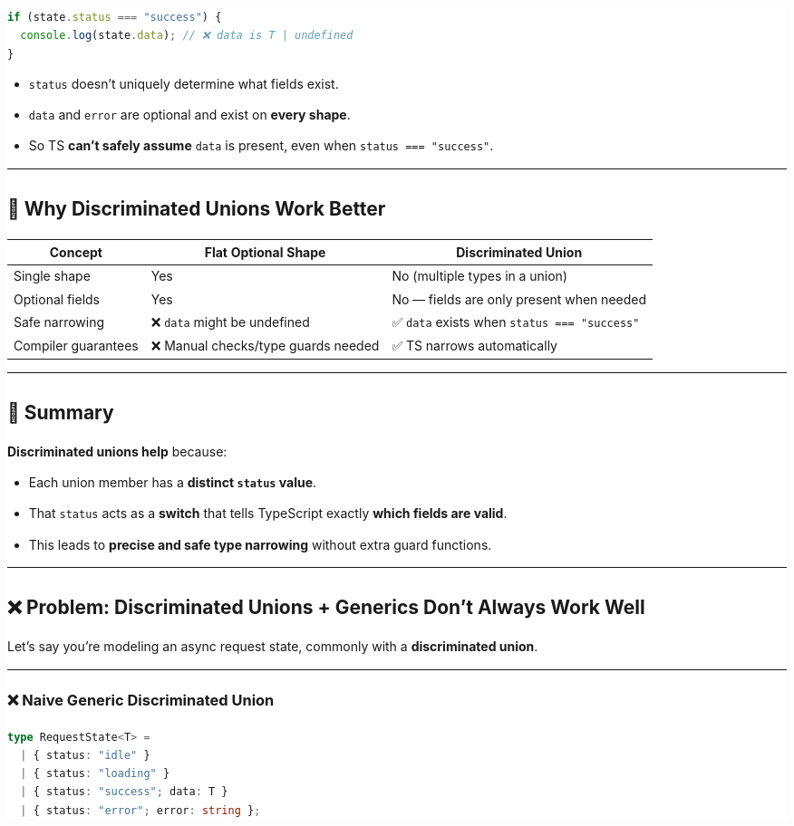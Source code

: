 ```ts
if (state.status === "success") {
  console.log(state.data); // ❌ data is T | undefined
}
```

- `status` doesn’t uniquely determine what fields exist.
    
- `data` and `error` are optional and exist on **every shape**.
    
- So TS **can’t safely assume** `data` is present, even when `status === "success"`.
    

---

## 🧠 Why Discriminated Unions Work Better

|Concept|Flat Optional Shape|Discriminated Union|
|---|---|---|
|Single shape|Yes|No (multiple types in a union)|
|Optional fields|Yes|No — fields are only present when needed|
|Safe narrowing|❌ `data` might be undefined|✅ `data` exists when `status === "success"`|
|Compiler guarantees|❌ Manual checks/type guards needed|✅ TS narrows automatically|

---

## 📝 Summary

**Discriminated unions help** because:

- Each union member has a **distinct `status` value**.
    
- That `status` acts as a **switch** that tells TypeScript exactly **which fields are valid**.
    
- This leads to **precise and safe type narrowing** without extra guard functions.
    



---

## ❌ Problem: Discriminated Unions + Generics Don’t Always Work Well

Let’s say you’re modeling an async request state, commonly with a **discriminated union**.

---

### ❌ Naive Generic Discriminated Union

```ts
type RequestState<T> =
  | { status: "idle" }
  | { status: "loading" }
  | { status: "success"; data: T }
  | { status: "error"; error: string };
```
